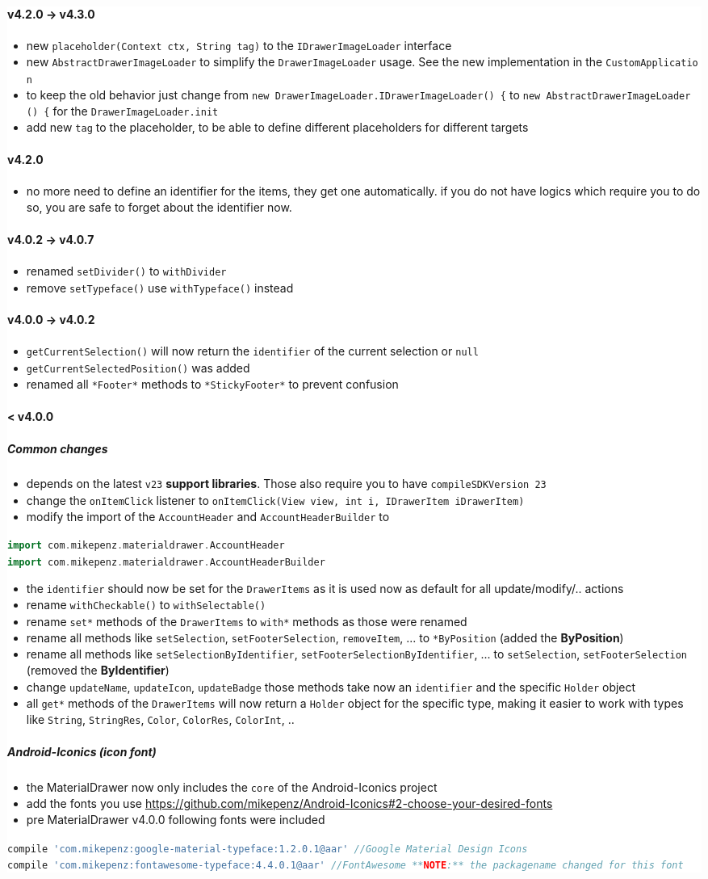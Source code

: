 #### v4.2.0 -> v4.3.0
* new `placeholder(Context ctx, String tag)` to the `IDrawerImageLoader` interface
* new `AbstractDrawerImageLoader` to simplify the `DrawerImageLoader` usage. See the new implementation in the `CustomApplication`
* to keep the old behavior just change from `new DrawerImageLoader.IDrawerImageLoader() {` to `new AbstractDrawerImageLoader() {` for the `DrawerImageLoader.init`
* add new `tag` to the placeholder, to be able to define different placeholders for different targets

#### v4.2.0
* no more need to define an identifier for the items, they get one automatically. if you do not have logics which require you to do so, you are safe to forget about the identifier now.

#### v4.0.2 -> v4.0.7
* renamed `setDivider()` to `withDivider`
* remove `setTypeface()` use `withTypeface()` instead

#### v4.0.0 -> v4.0.2
* `getCurrentSelection()` will now return the `identifier` of the current selection or `null`
* `getCurrentSelectedPosition()` was added
* renamed all `*Footer*` methods to `*StickyFooter*` to prevent confusion

#### < v4.0.0

##### Common changes
* depends on the latest `v23` **support libraries**. Those also require you to have `compileSDKVersion 23`
* change the `onItemClick` listener to `onItemClick(View view, int i, IDrawerItem iDrawerItem)`
* modify the import of the `AccountHeader` and `AccountHeaderBuilder` to
```gradle
import com.mikepenz.materialdrawer.AccountHeader
import com.mikepenz.materialdrawer.AccountHeaderBuilder
```
* the `identifier` should now be set for the `DrawerItems` as it is used now as default for all update/modify/.. actions
* rename `withCheckable()` to `withSelectable()`
* rename `set*` methods of the `DrawerItems` to `with*` methods as those were renamed
* rename all methods like `setSelection`, `setFooterSelection`, `removeItem`, ... to `*ByPosition` (added the **ByPosition**)
* rename all methods like `setSelectionByIdentifier`, `setFooterSelectionByIdentifier`, ... to `setSelection`, `setFooterSelection` (removed the **ByIdentifier**)
* change `updateName`, `updateIcon`, `updateBadge` those methods take now an `identifier` and the specific `Holder` object
* all `get*` methods of the `DrawerItems` will now return a `Holder` object for the specific type, making it easier to work with types like `String`, `StringRes`, `Color`, `ColorRes`, `ColorInt`, ..

##### Android-Iconics (icon font)
* the MaterialDrawer now only includes the `core` of the Android-Iconics project
 * add the fonts you use https://github.com/mikepenz/Android-Iconics#2-choose-your-desired-fonts
* pre MaterialDrawer v4.0.0 following fonts were included
```gradle
compile 'com.mikepenz:google-material-typeface:1.2.0.1@aar' //Google Material Design Icons
compile 'com.mikepenz:fontawesome-typeface:4.4.0.1@aar' //FontAwesome **NOTE:** the packagename changed for this font
```
